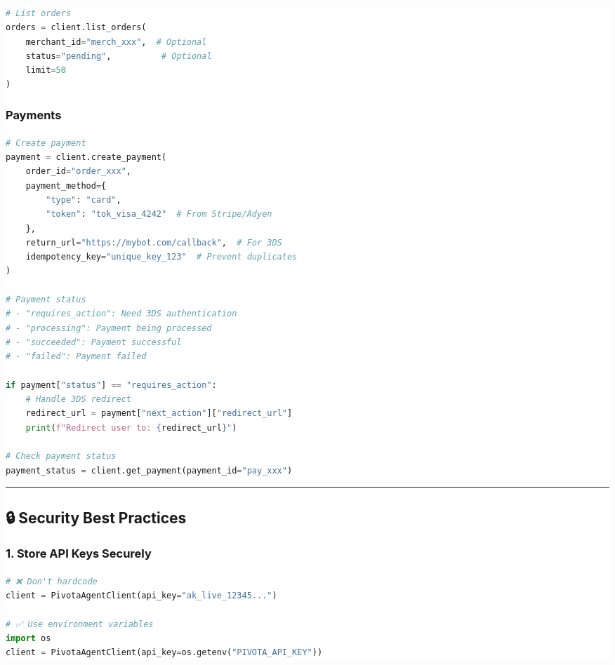 ```python
# List orders
orders = client.list_orders(
    merchant_id="merch_xxx",  # Optional
    status="pending",          # Optional
    limit=50
)
```

### Payments

```python
# Create payment
payment = client.create_payment(
    order_id="order_xxx",
    payment_method={
        "type": "card",
        "token": "tok_visa_4242"  # From Stripe/Adyen
    },
    return_url="https://mybot.com/callback",  # For 3DS
    idempotency_key="unique_key_123"  # Prevent duplicates
)

# Payment status
# - "requires_action": Need 3DS authentication
# - "processing": Payment being processed
# - "succeeded": Payment successful
# - "failed": Payment failed

if payment["status"] == "requires_action":
    # Handle 3DS redirect
    redirect_url = payment["next_action"]["redirect_url"]
    print(f"Redirect user to: {redirect_url}")

# Check payment status
payment_status = client.get_payment(payment_id="pay_xxx")
```

---

## 🔒 Security Best Practices

### 1. Store API Keys Securely
```python
# ❌ Don't hardcode
client = PivotaAgentClient(api_key="ak_live_12345...")

# ✅ Use environment variables
import os
client = PivotaAgentClient(api_key=os.getenv("PIVOTA_API_KEY"))
```
